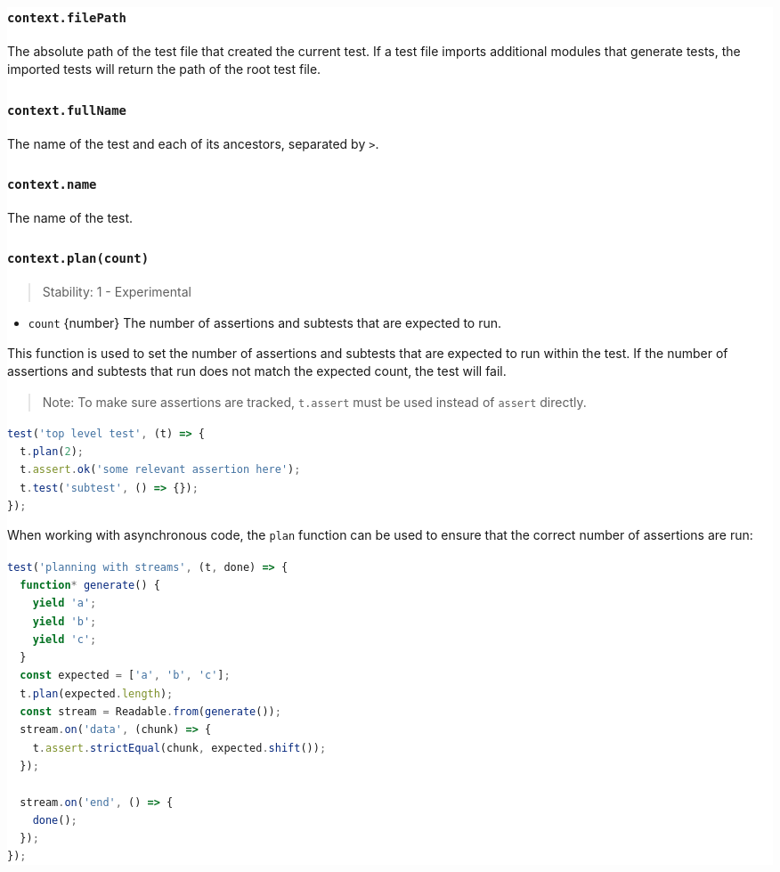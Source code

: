 ### `context.filePath`



The absolute path of the test file that created the current test. If a test file
imports additional modules that generate tests, the imported tests will return
the path of the root test file.

### `context.fullName`



The name of the test and each of its ancestors, separated by `>`.

### `context.name`



The name of the test.

### `context.plan(count)`



> Stability: 1 - Experimental

* `count` {number} The number of assertions and subtests that are expected to run.

This function is used to set the number of assertions and subtests that are expected to run
within the test. If the number of assertions and subtests that run does not match the
expected count, the test will fail.

> Note: To make sure assertions are tracked, `t.assert` must be used instead of `assert` directly.

```js
test('top level test', (t) => {
  t.plan(2);
  t.assert.ok('some relevant assertion here');
  t.test('subtest', () => {});
});
```

When working with asynchronous code, the `plan` function can be used to ensure that the
correct number of assertions are run:

```js
test('planning with streams', (t, done) => {
  function* generate() {
    yield 'a';
    yield 'b';
    yield 'c';
  }
  const expected = ['a', 'b', 'c'];
  t.plan(expected.length);
  const stream = Readable.from(generate());
  stream.on('data', (chunk) => {
    t.assert.strictEqual(chunk, expected.shift());
  });

  stream.on('end', () => {
    done();
  });
});
```
